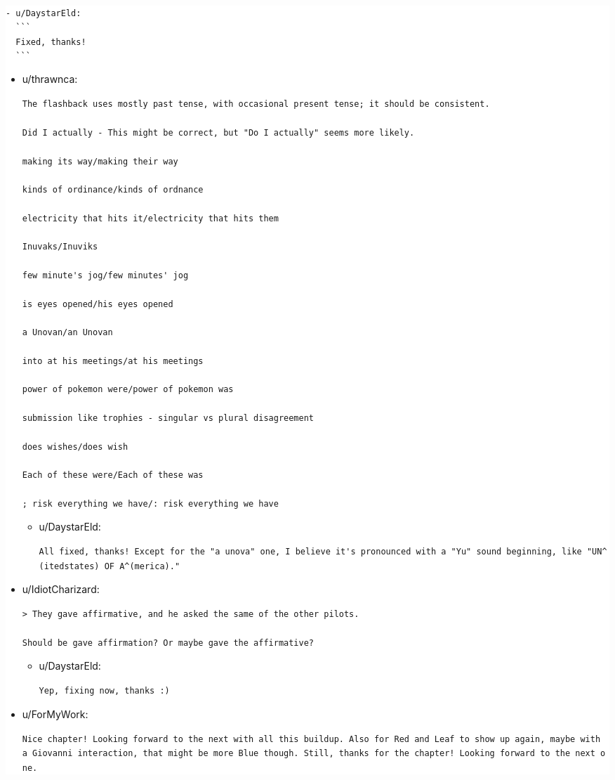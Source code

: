     - u/DaystarEld:
      ```
      Fixed, thanks!
      ```

  - u/thrawnca:
    ```
    The flashback uses mostly past tense, with occasional present tense; it should be consistent.

    Did I actually - This might be correct, but "Do I actually" seems more likely.

    making its way/making their way

    kinds of ordinance/kinds of ordnance

    electricity that hits it/electricity that hits them

    Inuvaks/Inuviks

    few minute's jog/few minutes' jog

    is eyes opened/his eyes opened

    a Unovan/an Unovan

    into at his meetings/at his meetings

    power of pokemon were/power of pokemon was

    submission like trophies - singular vs plural disagreement

    does wishes/does wish

    Each of these were/Each of these was

    ; risk everything we have/: risk everything we have
    ```

    - u/DaystarEld:
      ```
      All fixed, thanks! Except for the "a unova" one, I believe it's pronounced with a "Yu" sound beginning, like "UN^(itedstates) OF A^(merica)."
      ```

  - u/IdiotCharizard:
    ```
    > They gave affirmative, and he asked the same of the other pilots.

    Should be gave affirmation? Or maybe gave the affirmative?
    ```

    - u/DaystarEld:
      ```
      Yep, fixing now, thanks :)
      ```

- u/ForMyWork:
  ```
  Nice chapter! Looking forward to the next with all this buildup. Also for Red and Leaf to show up again, maybe with a Giovanni interaction, that might be more Blue though. Still, thanks for the chapter! Looking forward to the next one.
  ```
